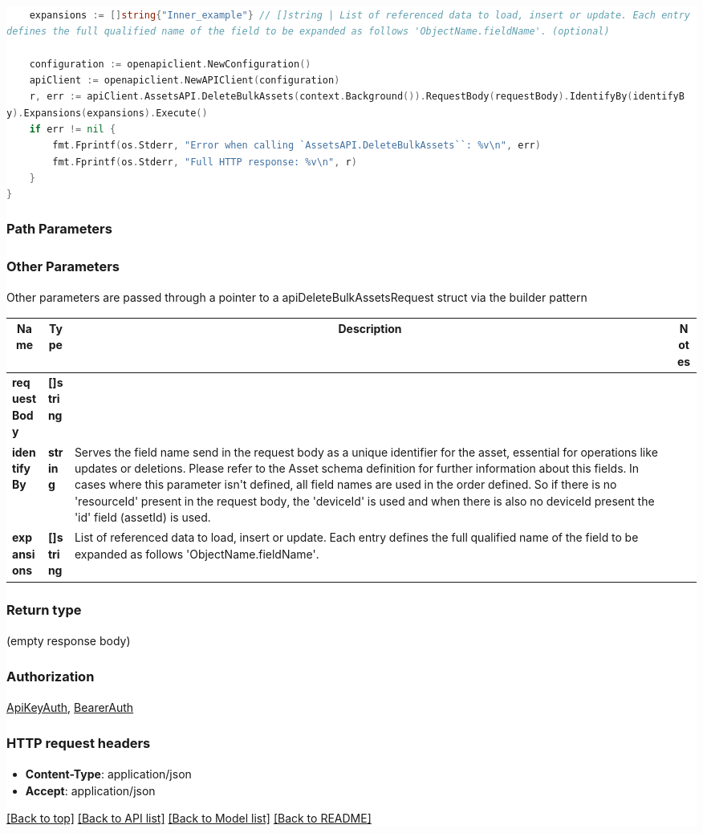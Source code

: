 ```go
	expansions := []string{"Inner_example"} // []string | List of referenced data to load, insert or update. Each entry defines the full qualified name of the field to be expanded as follows 'ObjectName.fieldName'. (optional)

	configuration := openapiclient.NewConfiguration()
	apiClient := openapiclient.NewAPIClient(configuration)
	r, err := apiClient.AssetsAPI.DeleteBulkAssets(context.Background()).RequestBody(requestBody).IdentifyBy(identifyBy).Expansions(expansions).Execute()
	if err != nil {
		fmt.Fprintf(os.Stderr, "Error when calling `AssetsAPI.DeleteBulkAssets``: %v\n", err)
		fmt.Fprintf(os.Stderr, "Full HTTP response: %v\n", r)
	}
}
```

### Path Parameters



### Other Parameters

Other parameters are passed through a pointer to a apiDeleteBulkAssetsRequest struct via the builder pattern


Name | Type | Description  | Notes
------------- | ------------- | ------------- | -------------
 **requestBody** | **[]string** |  | 
 **identifyBy** | **string** | Serves the field name send in the request body as a unique identifier for the asset, essential for operations like updates or deletions. Please refer to the Asset schema definition for further information about this fields.  In cases where this parameter isn&#39;t defined, all field names are used in the order defined. So if there is no &#39;resourceId&#39; present in the request body, the &#39;deviceId&#39; is used and when there is also no deviceId present the &#39;id&#39; field (assetId) is used.  | 
 **expansions** | **[]string** | List of referenced data to load, insert or update. Each entry defines the full qualified name of the field to be expanded as follows &#39;ObjectName.fieldName&#39;. | 

### Return type

 (empty response body)

### Authorization

[ApiKeyAuth](../README.md#ApiKeyAuth), [BearerAuth](../README.md#BearerAuth)

### HTTP request headers

- **Content-Type**: application/json
- **Accept**: application/json

[[Back to top]](#) [[Back to API list]](../README.md#documentation-for-api-endpoints)
[[Back to Model list]](../README.md#documentation-for-models)
[[Back to README]](../README.md)
